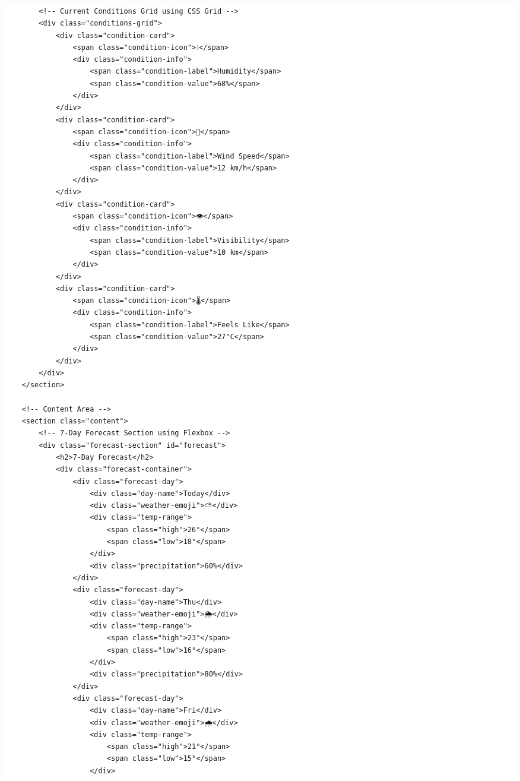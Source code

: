             <!-- Current Conditions Grid using CSS Grid -->
            <div class="conditions-grid">
                <div class="condition-card">
                    <span class="condition-icon">💧</span>
                    <div class="condition-info">
                        <span class="condition-label">Humidity</span>
                        <span class="condition-value">68%</span>
                    </div>
                </div>
                <div class="condition-card">
                    <span class="condition-icon">💨</span>
                    <div class="condition-info">
                        <span class="condition-label">Wind Speed</span>
                        <span class="condition-value">12 km/h</span>
                    </div>
                </div>
                <div class="condition-card">
                    <span class="condition-icon">👁️</span>
                    <div class="condition-info">
                        <span class="condition-label">Visibility</span>
                        <span class="condition-value">10 km</span>
                    </div>
                </div>
                <div class="condition-card">
                    <span class="condition-icon">🌡️</span>
                    <div class="condition-info">
                        <span class="condition-label">Feels Like</span>
                        <span class="condition-value">27°C</span>
                    </div>
                </div>
            </div>
        </section>

        <!-- Content Area -->
        <section class="content">
            <!-- 7-Day Forecast Section using Flexbox -->
            <div class="forecast-section" id="forecast">
                <h2>7-Day Forecast</h2>
                <div class="forecast-container">
                    <div class="forecast-day">
                        <div class="day-name">Today</div>
                        <div class="weather-emoji">⛅</div>
                        <div class="temp-range">
                            <span class="high">26°</span>
                            <span class="low">18°</span>
                        </div>
                        <div class="precipitation">60%</div>
                    </div>
                    <div class="forecast-day">
                        <div class="day-name">Thu</div>
                        <div class="weather-emoji">🌦️</div>
                        <div class="temp-range">
                            <span class="high">23°</span>
                            <span class="low">16°</span>
                        </div>
                        <div class="precipitation">80%</div>
                    </div>
                    <div class="forecast-day">
                        <div class="day-name">Fri</div>
                        <div class="weather-emoji">🌧️</div>
                        <div class="temp-range">
                            <span class="high">21°</span>
                            <span class="low">15°</span>
                        </div>
